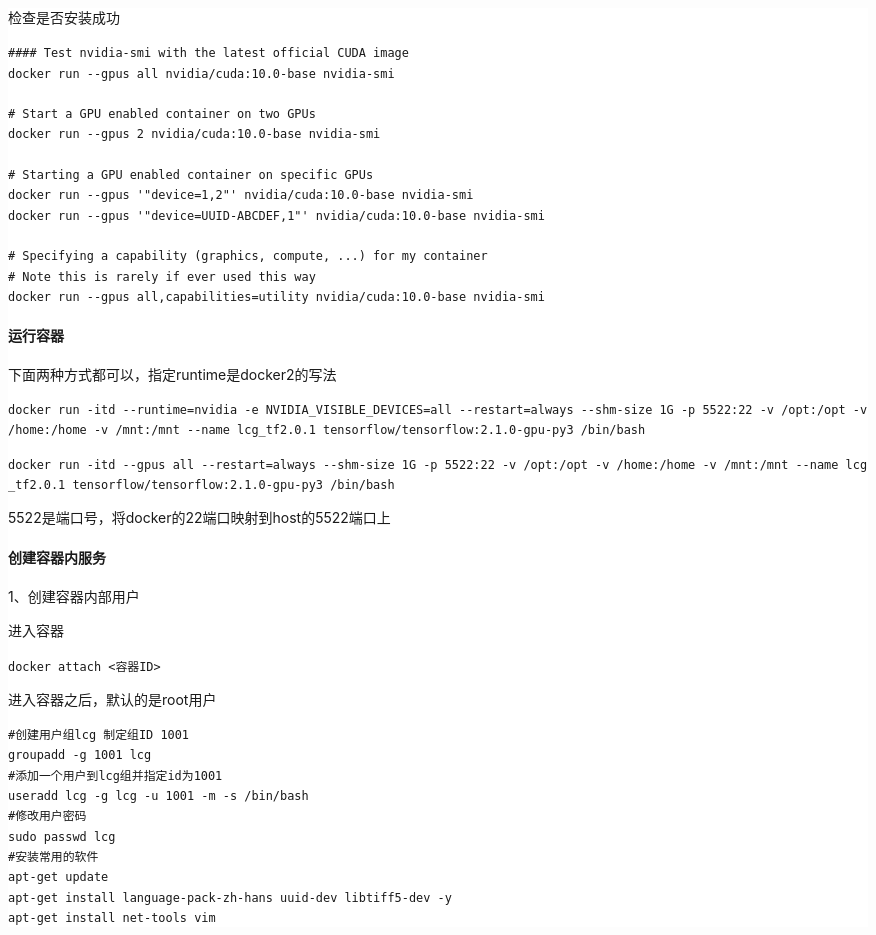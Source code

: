 检查是否安装成功

```shell
#### Test nvidia-smi with the latest official CUDA image
docker run --gpus all nvidia/cuda:10.0-base nvidia-smi

# Start a GPU enabled container on two GPUs
docker run --gpus 2 nvidia/cuda:10.0-base nvidia-smi

# Starting a GPU enabled container on specific GPUs
docker run --gpus '"device=1,2"' nvidia/cuda:10.0-base nvidia-smi
docker run --gpus '"device=UUID-ABCDEF,1"' nvidia/cuda:10.0-base nvidia-smi

# Specifying a capability (graphics, compute, ...) for my container
# Note this is rarely if ever used this way
docker run --gpus all,capabilities=utility nvidia/cuda:10.0-base nvidia-smi
```



#### 运行容器

下面两种方式都可以，指定runtime是docker2的写法

```shell
docker run -itd --runtime=nvidia -e NVIDIA_VISIBLE_DEVICES=all --restart=always --shm-size 1G -p 5522:22 -v /opt:/opt -v /home:/home -v /mnt:/mnt --name lcg_tf2.0.1 tensorflow/tensorflow:2.1.0-gpu-py3 /bin/bash
```

```
docker run -itd --gpus all --restart=always --shm-size 1G -p 5522:22 -v /opt:/opt -v /home:/home -v /mnt:/mnt --name lcg_tf2.0.1 tensorflow/tensorflow:2.1.0-gpu-py3 /bin/bash
```

5522是端口号，将docker的22端口映射到host的5522端口上

#### 创建容器内服务

1、创建容器内部用户

进入容器

```shell
docker attach <容器ID>
```

进入容器之后，默认的是root用户

```shell
#创建用户组lcg 制定组ID 1001
groupadd -g 1001 lcg
#添加一个用户到lcg组并指定id为1001
useradd lcg -g lcg -u 1001 -m -s /bin/bash
#修改用户密码
sudo passwd lcg
#安装常用的软件
apt-get update
apt-get install language-pack-zh-hans uuid-dev libtiff5-dev -y
apt-get install net-tools vim 

```
